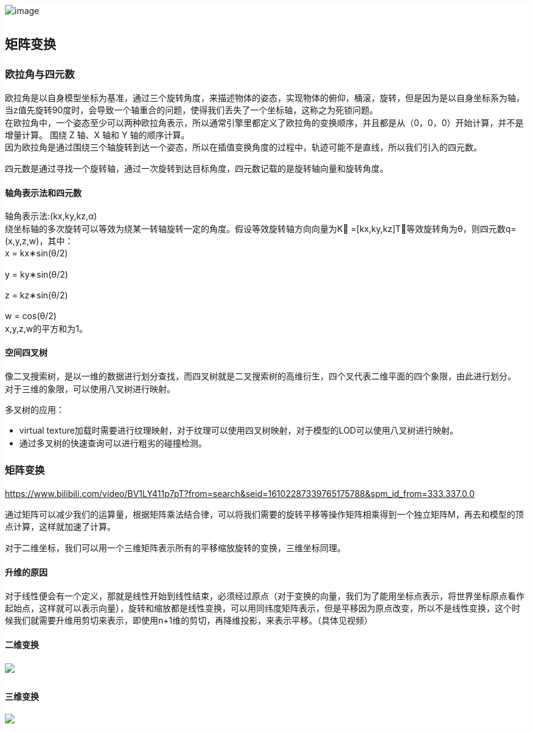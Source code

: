 ![image](https://images2015.cnblogs.com/blog/83792/201707/83792-20170706122010112-1512221308.png)  


## 矩阵变换
### 欧拉角与四元数
欧拉角是以自身模型坐标为基准，通过三个旋转角度，来描述物体的姿态，实现物体的俯仰，桶滚，旋转，但是因为是以自身坐标系为轴，当z值先旋转90度时，会导致一个轴重合的问题，使得我们丢失了一个坐标轴，这称之为死锁问题。  
在欧拉角中，一个姿态至少可以两种欧拉角表示，所以通常引擎里都定义了欧拉角的变换顺序，并且都是从（0，0，0）开始计算，并不是增量计算。 围绕 Z 轴、X 轴和 Y 轴的顺序计算。  
因为欧拉角是通过围绕三个轴旋转到达一个姿态，所以在插值变换角度的过程中，轨迹可能不是直线，所以我们引入的四元数。  

四元数是通过寻找一个旋转轴，通过一次旋转到达目标角度，四元数记载的是旋转轴向量和旋转角度。 

#### 轴角表示法和四元数

轴角表示法:(kx,ky,kz,α)    
  绕坐标轴的多次旋转可以等效为绕某一转轴旋转一定的角度。假设等效旋转轴方向向量为K⃗ =[kx,ky,kz]T，等效旋转角为θ，则四元数q=(x,y,z,w)，其中：  
x = kx∗sin(θ/2)

y = ky∗sin(θ/2)

z = kz∗sin(θ/2)

w = cos(θ/2)   
x,y,z,w的平方和为1。

#### 空间四叉树
像二叉搜索树，是以一维的数据进行划分查找，而四叉树就是二叉搜索树的高维衍生，四个叉代表二维平面的四个象限，由此进行划分。  
对于三维的象限，可以使用八叉树进行映射。

多叉树的应用：
- virtual texture加载时需要进行纹理映射，对于纹理可以使用四叉树映射，对于模型的LOD可以使用八叉树进行映射。
- 通过多叉树的快速查询可以进行粗劣的碰撞检测。



### 矩阵变换

https://www.bilibili.com/video/BV1LY411p7pT?from=search&seid=16102287339765175788&spm_id_from=333.337.0.0

通过矩阵可以减少我们的运算量，根据矩阵乘法结合律，可以将我们需要的旋转平移等操作矩阵相乘得到一个独立矩阵M，再去和模型的顶点计算，这样就加速了计算。

对于二维坐标，我们可以用一个三维矩阵表示所有的平移缩放旋转的变换，三维坐标同理。

#### 升维的原因

对于线性便会有一个定义，那就是线性开始到线性结束，必须经过原点（对于变换的向量，我们为了能用坐标点表示，将世界坐标原点看作起始点，这样就可以表示向量），旋转和缩放都是线性变换，可以用同纬度矩阵表示，但是平移因为原点改变，所以不是线性变换，这个时候我们就需要升维用剪切来表示，即使用n+1维的剪切，再降维投影，来表示平移。（具体见视频）

#### 二维变换

##### ![](https://img-blog.csdnimg.cn/b18988a0a8ba4ed8801c92fce029c67c.png?x-oss-process=image/watermark,type_d3F5LXplbmhlaQ,shadow_50,text_Q1NETiBAbGh3MjMzMzM=,size_20,color_FFFFFF,t_70,g_se,x_16#pic_center)

#### 三维变换

![](https://img-blog.csdnimg.cn/cd150b731e394080b11f2108469d712a.png?x-oss-process=image/watermark,type_d3F5LXplbmhlaQ,shadow_50,text_Q1NETiBAbGh3MjMzMzM=,size_20,color_FFFFFF,t_70,g_se,x_16#pic_center)





